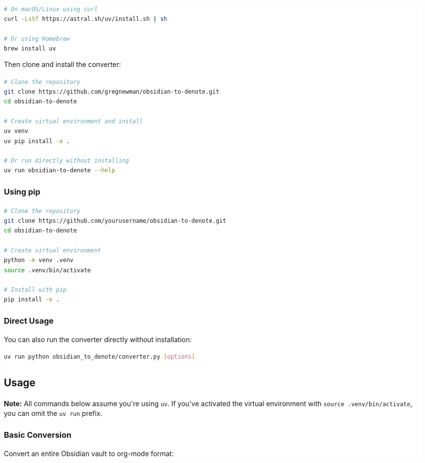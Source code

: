 ```bash
# On macOS/Linux using curl
curl -LsSf https://astral.sh/uv/install.sh | sh

# Or using Homebrew
brew install uv
```

Then clone and install the converter:

```bash
# Clone the repository
git clone https://github.com/gregnewman/obsidian-to-denote.git
cd obsidian-to-denote

# Create virtual environment and install
uv venv
uv pip install -e .

# Or run directly without installing
uv run obsidian-to-denote --help
```

### Using pip

```bash
# Clone the repository
git clone https://github.com/yourusername/obsidian-to-denote.git
cd obsidian-to-denote

# Create virtual environment
python -m venv .venv
source .venv/bin/activate

# Install with pip
pip install -e .
```

### Direct Usage

You can also run the converter directly without installation:

```bash
uv run python obsidian_to_denote/converter.py [options]
```

## Usage

**Note:** All commands below assume you're using `uv`. If you've activated the virtual environment with `source .venv/bin/activate`, you can omit the `uv run` prefix.

### Basic Conversion

Convert an entire Obsidian vault to org-mode format:
